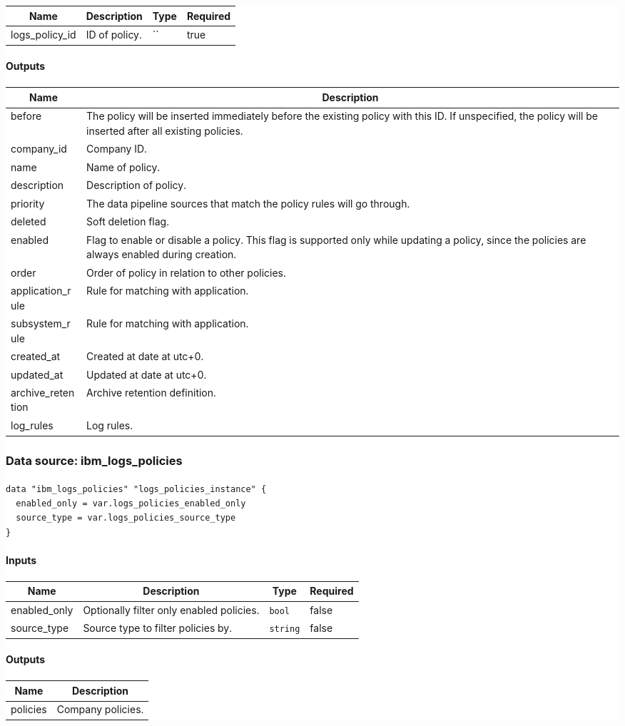 | Name | Description | Type | Required |
|------|-------------|------|---------|
| logs_policy_id | ID of policy. | `` | true |

#### Outputs

| Name | Description |
|------|-------------|
| before | The policy will be inserted immediately before the existing policy with this ID. If unspecified, the policy will be inserted after all existing policies. |
| company_id | Company ID. |
| name | Name of policy. |
| description | Description of policy. |
| priority | The data pipeline sources that match the policy rules will go through. |
| deleted | Soft deletion flag. |
| enabled | Flag to enable or disable a policy. This flag is supported only while updating a policy, since the policies are always enabled during creation. |
| order | Order of policy in relation to other policies. |
| application_rule | Rule for matching with application. |
| subsystem_rule | Rule for matching with application. |
| created_at | Created at date at utc+0. |
| updated_at | Updated at date at utc+0. |
| archive_retention | Archive retention definition. |
| log_rules | Log rules. |

### Data source: ibm_logs_policies

```hcl
data "ibm_logs_policies" "logs_policies_instance" {
  enabled_only = var.logs_policies_enabled_only
  source_type = var.logs_policies_source_type
}
```

#### Inputs

| Name | Description | Type | Required |
|------|-------------|------|---------|
| enabled_only | Optionally filter only enabled policies. | `bool` | false |
| source_type | Source type to filter policies by. | `string` | false |

#### Outputs

| Name | Description |
|------|-------------|
| policies | Company policies. |
